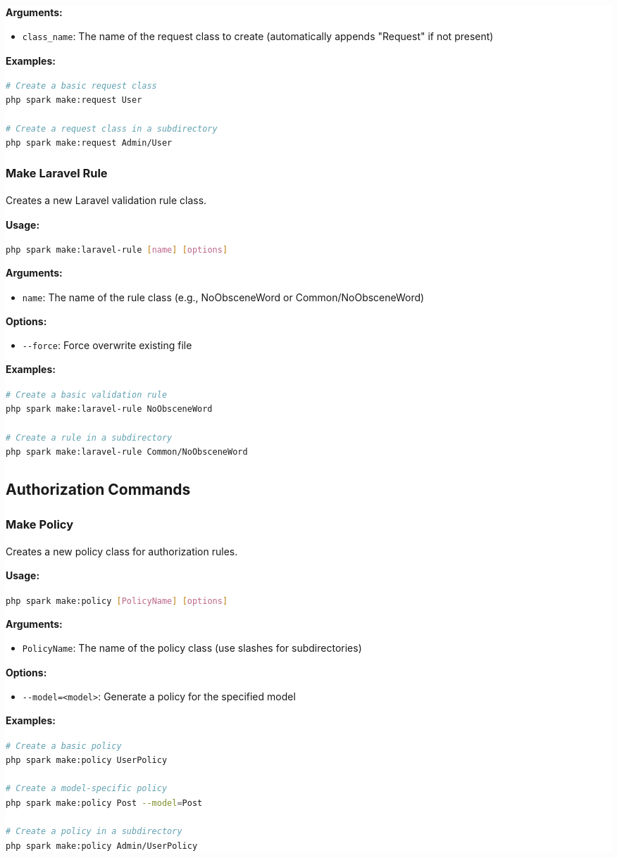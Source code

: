 **Arguments:**
- `class_name`: The name of the request class to create (automatically appends "Request" if not present)

**Examples:**
```bash
# Create a basic request class
php spark make:request User

# Create a request class in a subdirectory
php spark make:request Admin/User
```

### Make Laravel Rule

Creates a new Laravel validation rule class.

**Usage:**
```bash
php spark make:laravel-rule [name] [options]
```

**Arguments:**
- `name`: The name of the rule class (e.g., NoObsceneWord or Common/NoObsceneWord)

**Options:**
- `--force`: Force overwrite existing file

**Examples:**
```bash
# Create a basic validation rule
php spark make:laravel-rule NoObsceneWord

# Create a rule in a subdirectory
php spark make:laravel-rule Common/NoObsceneWord
```

## Authorization Commands

### Make Policy

Creates a new policy class for authorization rules.

**Usage:**
```bash
php spark make:policy [PolicyName] [options]
```

**Arguments:**
- `PolicyName`: The name of the policy class (use slashes for subdirectories)

**Options:**
- `--model=<model>`: Generate a policy for the specified model

**Examples:**
```bash
# Create a basic policy
php spark make:policy UserPolicy

# Create a model-specific policy
php spark make:policy Post --model=Post

# Create a policy in a subdirectory
php spark make:policy Admin/UserPolicy
```
